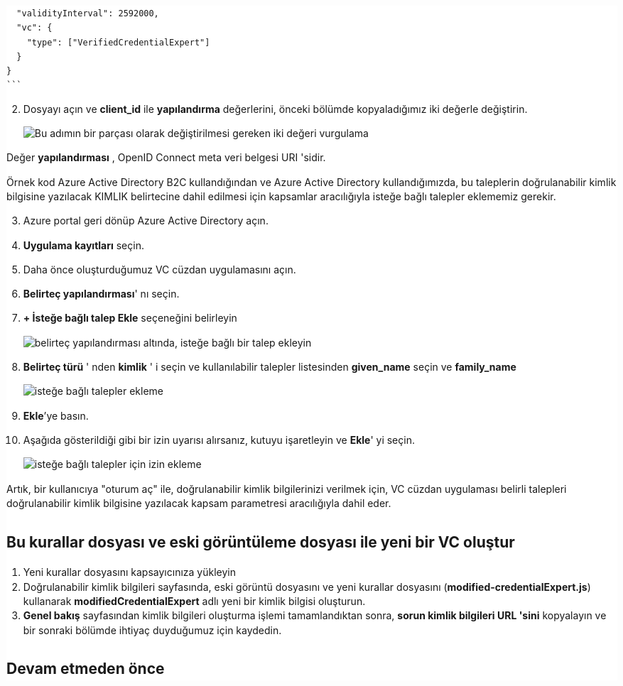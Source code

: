       "validityInterval": 2592000,
      "vc": {
        "type": ["VerifiedCredentialExpert"]
      }
    }
    ```

2. Dosyayı açın ve **client_id** ile **yapılandırma** değerlerini, önceki bölümde kopyaladığımız iki değerle değiştirin.

    ![Bu adımın bir parçası olarak değiştirilmesi gereken iki değeri vurgulama](media/issue-verify-verifable-credentials-your-tenant/rules-file.png)

  Değer **yapılandırması** , OpenID Connect meta veri belgesi URI 'sidir.

  Örnek kod Azure Active Directory B2C kullandığından ve Azure Active Directory kullandığımızda, bu taleplerin doğrulanabilir kimlik bilgisine yazılacak KIMLIK belirtecine dahil edilmesi için kapsamlar aracılığıyla isteğe bağlı talepler eklememiz gerekir. 

3. Azure portal geri dönüp Azure Active Directory açın.
4. **Uygulama kayıtları** seçin.
5. Daha önce oluşturduğumuz VC cüzdan uygulamasını açın.
6. **Belirteç yapılandırması**' nı seçin.
7. **+ İsteğe bağlı talep Ekle** seçeneğini belirleyin

     ![belirteç yapılandırması altında, isteğe bağlı bir talep ekleyin](media/issue-verify-verifable-credentials-your-tenant/token-configuration.png)

8. **Belirteç türü** ' nden **kimlik** ' i seçin ve kullanılabilir talepler listesinden **given_name** seçin ve **family_name**

     ![isteğe bağlı talepler ekleme](media/issue-verify-verifable-credentials-your-tenant/add-optional-claim.png)

9. **Ekle**’ye basın.
10. Aşağıda gösterildiği gibi bir izin uyarısı alırsanız, kutuyu işaretleyin ve **Ekle**' yi seçin.

     ![isteğe bağlı talepler için izin ekleme](media/issue-verify-verifable-credentials-your-tenant/add-optional-claim-permissions.png)

Artık, bir kullanıcıya "oturum aç" ile, doğrulanabilir kimlik bilgilerinizi verilmek için, VC cüzdan uygulaması belirli talepleri doğrulanabilir kimlik bilgisine yazılacak kapsam parametresi aracılığıyla dahil eder.

## <a name="create-new-vc-with-this-rules-file-and-the-old-display-file"></a>Bu kurallar dosyası ve eski görüntüleme dosyası ile yeni bir VC oluştur

1. Yeni kurallar dosyasını kapsayıcınıza yükleyin
1. Doğrulanabilir kimlik bilgileri sayfasında, eski görüntü dosyasını ve yeni kurallar dosyasını (**modified-credentialExpert.js**) kullanarak **modifiedCredentialExpert** adlı yeni bir kimlik bilgisi oluşturun.
1. **Genel bakış** sayfasından kimlik bilgileri oluşturma işlemi tamamlandıktan sonra, **sorun kimlik bilgileri URL 'sini** kopyalayın ve bir sonraki bölümde ihtiyaç duyduğumuz için kaydedin.

## <a name="before-we-continue"></a>Devam etmeden önce
